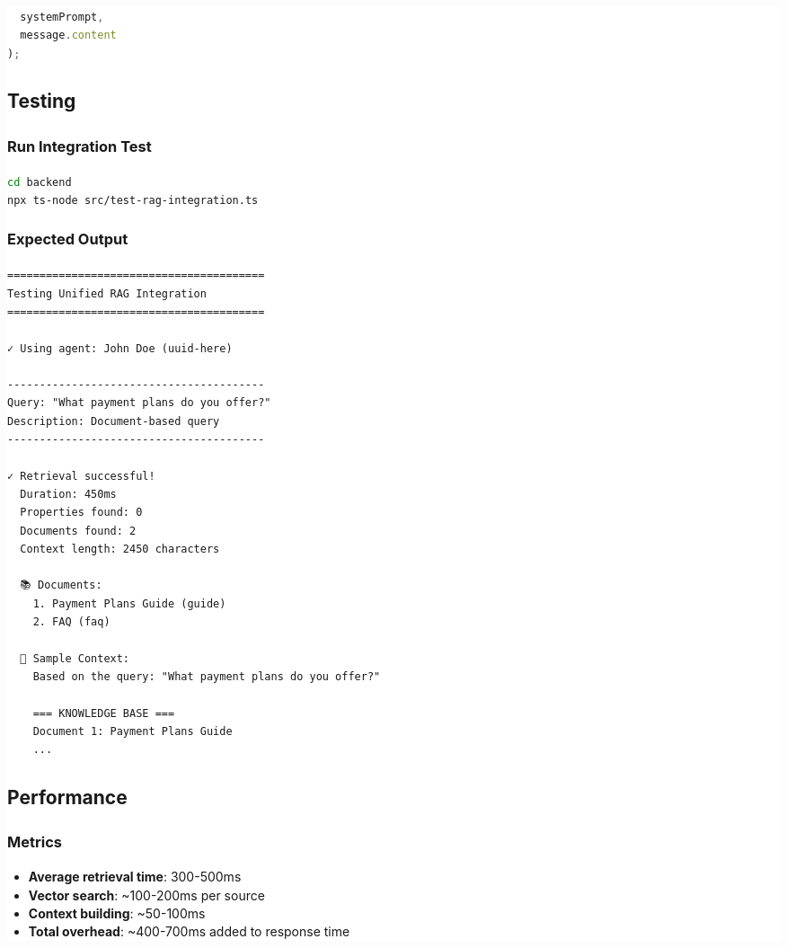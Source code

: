 ```typescript
  systemPrompt,
  message.content
);
```

## Testing

### Run Integration Test

```bash
cd backend
npx ts-node src/test-rag-integration.ts
```

### Expected Output

```
========================================
Testing Unified RAG Integration
========================================

✓ Using agent: John Doe (uuid-here)

----------------------------------------
Query: "What payment plans do you offer?"
Description: Document-based query
----------------------------------------

✓ Retrieval successful!
  Duration: 450ms
  Properties found: 0
  Documents found: 2
  Context length: 2450 characters

  📚 Documents:
    1. Payment Plans Guide (guide)
    2. FAQ (faq)

  💬 Sample Context:
    Based on the query: "What payment plans do you offer?"

    === KNOWLEDGE BASE ===
    Document 1: Payment Plans Guide
    ...
```

## Performance

### Metrics

- **Average retrieval time**: 300-500ms
- **Vector search**: ~100-200ms per source
- **Context building**: ~50-100ms
- **Total overhead**: ~400-700ms added to response time
